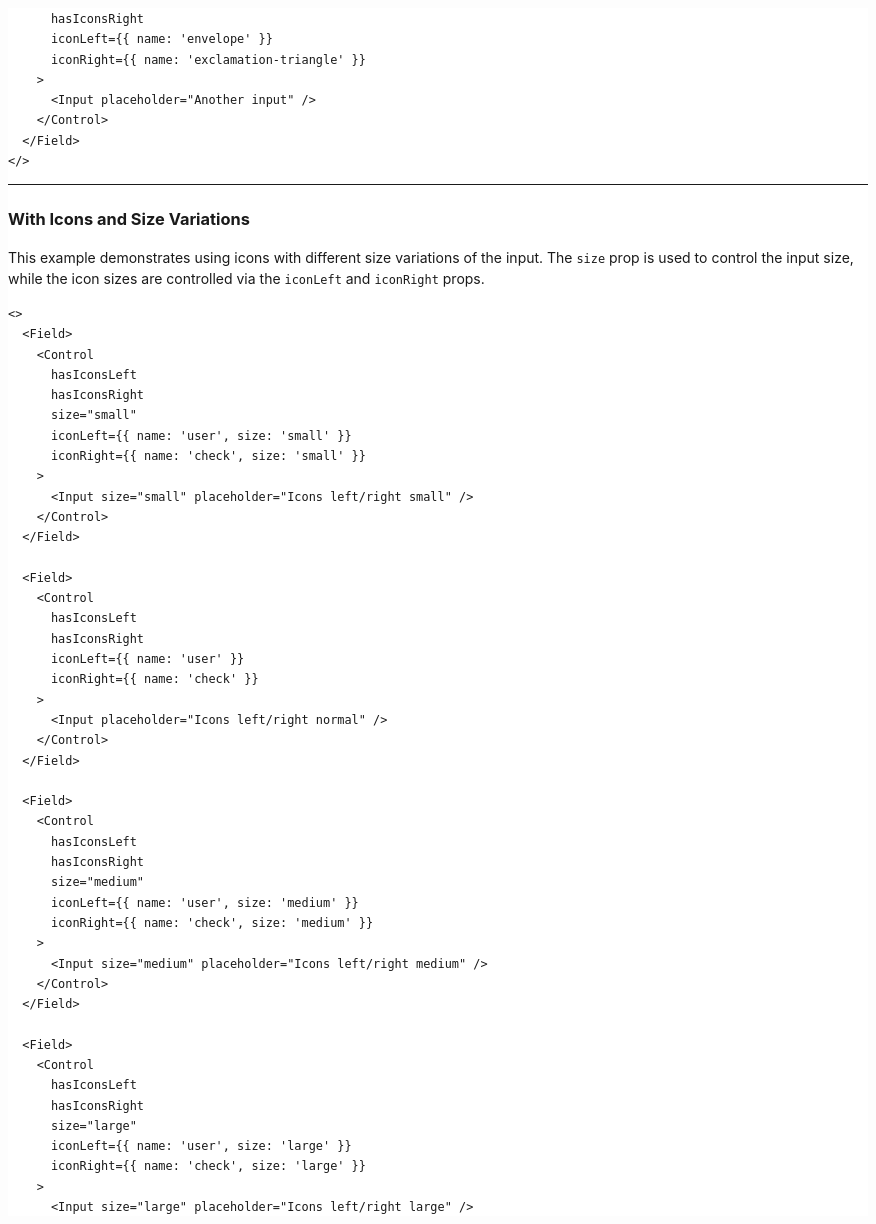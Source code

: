```tsx live
      hasIconsRight
      iconLeft={{ name: 'envelope' }}
      iconRight={{ name: 'exclamation-triangle' }}
    >
      <Input placeholder="Another input" />
    </Control>
  </Field>
</>
```

---

### With Icons and Size Variations

This example demonstrates using icons with different size variations of the input. The `size` prop is used to control the input size, while the icon sizes are controlled via the `iconLeft` and `iconRight` props.

```tsx live
<>
  <Field>
    <Control
      hasIconsLeft
      hasIconsRight
      size="small"
      iconLeft={{ name: 'user', size: 'small' }}
      iconRight={{ name: 'check', size: 'small' }}
    >
      <Input size="small" placeholder="Icons left/right small" />
    </Control>
  </Field>

  <Field>
    <Control
      hasIconsLeft
      hasIconsRight
      iconLeft={{ name: 'user' }}
      iconRight={{ name: 'check' }}
    >
      <Input placeholder="Icons left/right normal" />
    </Control>
  </Field>

  <Field>
    <Control
      hasIconsLeft
      hasIconsRight
      size="medium"
      iconLeft={{ name: 'user', size: 'medium' }}
      iconRight={{ name: 'check', size: 'medium' }}
    >
      <Input size="medium" placeholder="Icons left/right medium" />
    </Control>
  </Field>

  <Field>
    <Control
      hasIconsLeft
      hasIconsRight
      size="large"
      iconLeft={{ name: 'user', size: 'large' }}
      iconRight={{ name: 'check', size: 'large' }}
    >
      <Input size="large" placeholder="Icons left/right large" />
```